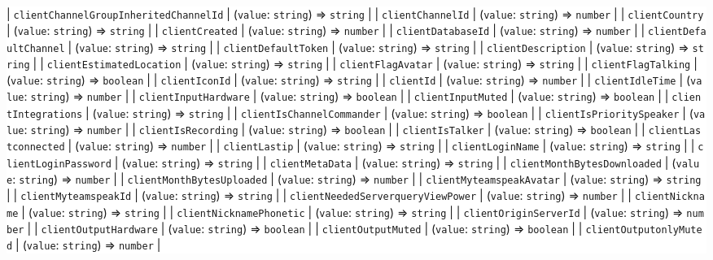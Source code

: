 | `clientChannelGroupInheritedChannelId` | (`value`: `string`) => `string` |
| `clientChannelId` | (`value`: `string`) => `number` |
| `clientCountry` | (`value`: `string`) => `string` |
| `clientCreated` | (`value`: `string`) => `number` |
| `clientDatabaseId` | (`value`: `string`) => `number` |
| `clientDefaultChannel` | (`value`: `string`) => `string` |
| `clientDefaultToken` | (`value`: `string`) => `string` |
| `clientDescription` | (`value`: `string`) => `string` |
| `clientEstimatedLocation` | (`value`: `string`) => `string` |
| `clientFlagAvatar` | (`value`: `string`) => `string` |
| `clientFlagTalking` | (`value`: `string`) => `boolean` |
| `clientIconId` | (`value`: `string`) => `string` |
| `clientId` | (`value`: `string`) => `number` |
| `clientIdleTime` | (`value`: `string`) => `number` |
| `clientInputHardware` | (`value`: `string`) => `boolean` |
| `clientInputMuted` | (`value`: `string`) => `boolean` |
| `clientIntegrations` | (`value`: `string`) => `string` |
| `clientIsChannelCommander` | (`value`: `string`) => `boolean` |
| `clientIsPrioritySpeaker` | (`value`: `string`) => `number` |
| `clientIsRecording` | (`value`: `string`) => `boolean` |
| `clientIsTalker` | (`value`: `string`) => `boolean` |
| `clientLastconnected` | (`value`: `string`) => `number` |
| `clientLastip` | (`value`: `string`) => `string` |
| `clientLoginName` | (`value`: `string`) => `string` |
| `clientLoginPassword` | (`value`: `string`) => `string` |
| `clientMetaData` | (`value`: `string`) => `string` |
| `clientMonthBytesDownloaded` | (`value`: `string`) => `number` |
| `clientMonthBytesUploaded` | (`value`: `string`) => `number` |
| `clientMyteamspeakAvatar` | (`value`: `string`) => `string` |
| `clientMyteamspeakId` | (`value`: `string`) => `string` |
| `clientNeededServerqueryViewPower` | (`value`: `string`) => `number` |
| `clientNickname` | (`value`: `string`) => `string` |
| `clientNicknamePhonetic` | (`value`: `string`) => `string` |
| `clientOriginServerId` | (`value`: `string`) => `number` |
| `clientOutputHardware` | (`value`: `string`) => `boolean` |
| `clientOutputMuted` | (`value`: `string`) => `boolean` |
| `clientOutputonlyMuted` | (`value`: `string`) => `number` |